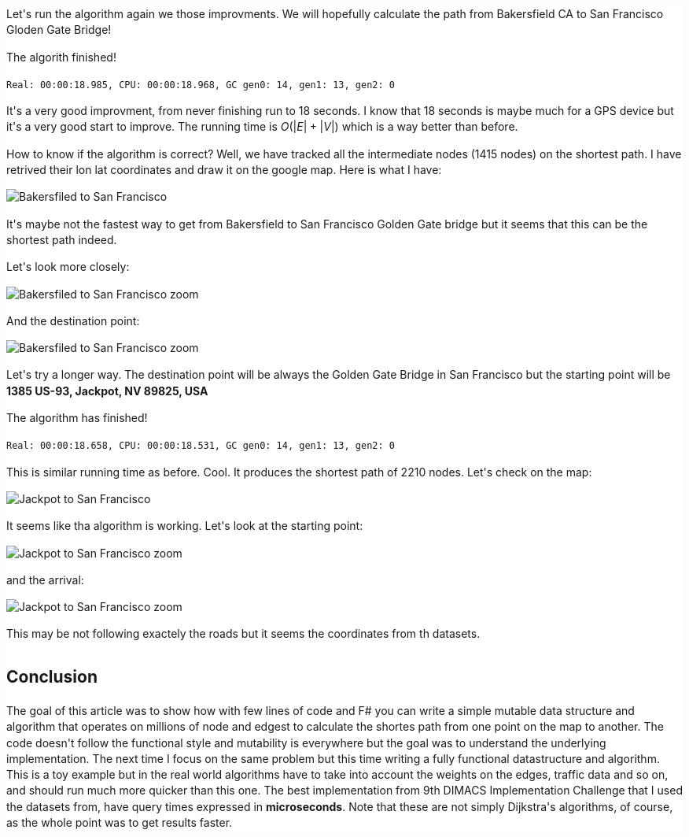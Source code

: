 Let's run the algorithm again we those improvments. We will hopefully calculate the path from Bakersfield CA to San Francisco Gloden Gate Bridge!

The algorith finished!

	Real: 00:00:18.985, CPU: 00:00:18.968, GC gen0: 14, gen1: 13, gen2: 0

It's a very good improvment, from never finishing run to 18 seconds. I know that 18 seconds is maybe much for a GPS device but it's a very good start to improve. The running time is $O(|E| + |V|)$ which is a way better than before.

How to know if the algorithm is correct? Well, we have tracked all the intermediate nodes (1415 nodes) on the shortest path. I have retrived their lon lat coordinates and draw it on the google map. Here is what I have:

![Bakersfiled to San Francisco](img/BakersfieldSanFrancisco.png)

It's maybe not the fastest way to get from Bakersfield to San Francisco Golden Gate bridge but it seems that this can be the shortest path indeed.

Let's look more closely:

![Bakersfiled to San Francisco zoom](img/BakersfieldSanFrancisco2.png)

And the destination point:

![Bakersfiled to San Francisco zoom](img/BakersfieldSanFrancisco3.png)

Let's try a longer way. The destination point will be always the Golden Gate Bridge in San Francisco but the starting point will be **1385 US-93, Jackpot, NV 89825, USA**

The algorithm has finished!

	Real: 00:00:18.658, CPU: 00:00:18.531, GC gen0: 14, gen1: 13, gen2: 0

This is similar running time as before. Cool. It produces the shortest path of 2210 nodes. Let's check on the map:

![Jackpot to San Francisco](img/JackpotSanFrancisco.png)

It seems like tha algorithm is working. Let's look at the starting point:

![Jackpot to San Francisco zoom](img/JackpotSanFrancisco2.png)

and the arrival:

![Jackpot to San Francisco zoom](img/JackpotSanFrancisco3.png)

This may be not following exactely the roads but it seems the coordinates from th datasets.

## Conclusion

The goal of this article was to show how with few lines of code and F# you can write a simple mutable data structure and algorithm that operates on millions of node and edgest to calculate the shortes path from one point on the map to another. The code doesn't follow the functional style and mutability is everywhere but the goal was to understand the underlying implementation. The next time I focus on the same problem but this time writing a fully functional datastructure and algorithm. This is a toy example but in the real world algorithms have to take into account the weights on the edges, traffic data and so on, and should run much more quicker than this one. The best implementation from 9th DIMACS Implementation Challenge that I used the datasets from, have query times expressed in **microseconds**. Note that these are not simply Dijkstra's algorithms, of course, as the whole point was to get results faster.
  